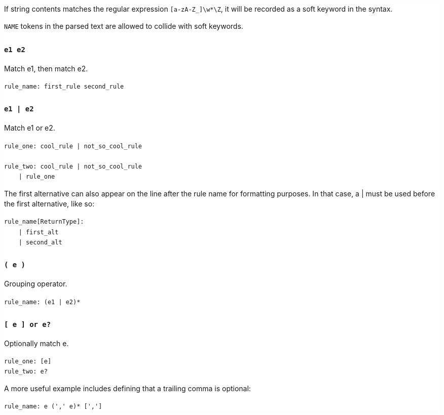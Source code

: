 If string contents matches the regular expression `[a-zA-Z_]\w*\Z`,
it will be recorded as a soft keyword in the syntax.

`NAME` tokens in the parsed text are allowed to collide with soft keywords.




### `e1 e2`

Match e1, then match e2.

```
rule_name: first_rule second_rule
```

### `e1 | e2`

Match e1 or e2.

```
rule_one: cool_rule | not_so_cool_rule

rule_two: cool_rule | not_so_cool_rule
    | rule_one
```

The first alternative can also appear on the line after the rule name
for formatting purposes. In that case, a \| must be used before the
first alternative, like so:

```
rule_name[ReturnType]:
    | first_alt
    | second_alt
```

### `( e )`

Grouping operator.

```
rule_name: (e1 | e2)*
```

### `[ e ] or e?`

Optionally match e.

```
rule_one: [e]
rule_two: e?
```

A more useful example includes defining that a trailing comma is
optional:

```
rule_name: e (',' e)* [',']
```


[soft_keyword]: https://docs.python.org/3/library/token.html#token.SOFT_KEYWORD
[name]: https://docs.python.org/3/library/token.html#token.NAME
[identifiers]: https://docs.python.org/3/reference/lexical_analysis.html#identifiers
[names_keywords-3.14]: https://docs.python.org/3.14/reference/lexical_analysis.html#names-identifiers-and-keywords
[number]: https://docs.python.org/3/library/token.html#token.NUMBER
[numeric_literals]: https://docs.python.org/3/reference/lexical_analysis.html#numeric-literals
[literal_rule]: https://docs.python.org/3/reference/expressions.html#grammar-token-python-grammar-literal
[string_token]: https://docs.python.org/3/library/token.html#token.STRING
[strings]: https://docs.python.org/3/reference/lexical_analysis.html#strings
[fstring_start]: https://docs.python.org/3/library/token.html#token.FSTRING_START
[fstring_middle]: https://docs.python.org/3/library/token.html#token.FSTRING_MIDDLE
[fstring_end]: https://docs.python.org/3/library/token.html#token.FSTRING_END
[op]: https://docs.python.org/3/library/token.html#token.OP
[operators]: https://docs.python.org/3/reference/lexical_analysis.html#operators
[delimiters]: https://docs.python.org/3/reference/lexical_analysis.html#delimiters
[type_comment]: https://docs.python.org/3/library/token.html#token.TYPE_COMMENT
[newline]: https://docs.python.org/3/library/token.html#token.NEWLINE
[logical_lines]: https://docs.python.org/3/reference/lexical_analysis.html#logical-lines
[dedent]: https://docs.python.org/3/library/token.html#token.DEDENT
[indentation]: https://docs.python.org/3/reference/lexical_analysis.html#indentation
[indent]: https://docs.python.org/3/library/token.html#token.INDENT
[endmarker]: https://docs.python.org/3/library/token.html#token.ENDMARKER
[async-3.12]: https://docs.python.org/3.12/library/token.html#token.ASYNC
[await-3.12]: https://docs.python.org/3.12/library/token.html#token.AWAIT